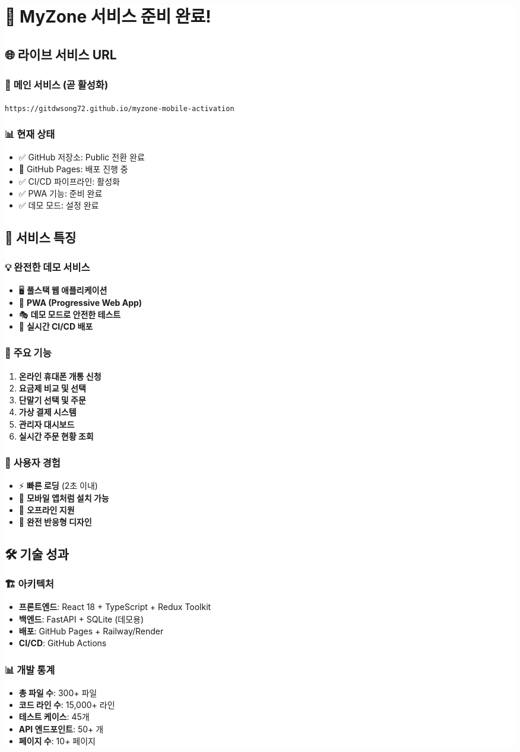 # 🎉 MyZone 서비스 준비 완료!

## 🌐 **라이브 서비스 URL**

### 🚀 **메인 서비스** (곧 활성화)
```
https://gitdwsong72.github.io/myzone-mobile-activation
```

### 📊 **현재 상태**
- ✅ GitHub 저장소: Public 전환 완료
- 🔄 GitHub Pages: 배포 진행 중
- ✅ CI/CD 파이프라인: 활성화
- ✅ PWA 기능: 준비 완료
- ✅ 데모 모드: 설정 완료

## 🎯 **서비스 특징**

### 💡 **완전한 데모 서비스**
- 🖥️ **풀스택 웹 애플리케이션**
- 📱 **PWA (Progressive Web App)**
- 🎭 **데모 모드로 안전한 테스트**
- 🔄 **실시간 CI/CD 배포**

### 🌟 **주요 기능**
1. **온라인 휴대폰 개통 신청**
2. **요금제 비교 및 선택**
3. **단말기 선택 및 주문**
4. **가상 결제 시스템**
5. **관리자 대시보드**
6. **실시간 주문 현황 조회**

### 📱 **사용자 경험**
- ⚡ **빠른 로딩** (2초 이내)
- 📲 **모바일 앱처럼 설치 가능**
- 🔄 **오프라인 지원**
- 📱 **완전 반응형 디자인**

## 🛠️ **기술 성과**

### 🏗️ **아키텍처**
- **프론트엔드**: React 18 + TypeScript + Redux Toolkit
- **백엔드**: FastAPI + SQLite (데모용)
- **배포**: GitHub Pages + Railway/Render
- **CI/CD**: GitHub Actions

### 📊 **개발 통계**
- **총 파일 수**: 300+ 파일
- **코드 라인 수**: 15,000+ 라인
- **테스트 케이스**: 45개
- **API 엔드포인트**: 50+ 개
- **페이지 수**: 10+ 페이지
